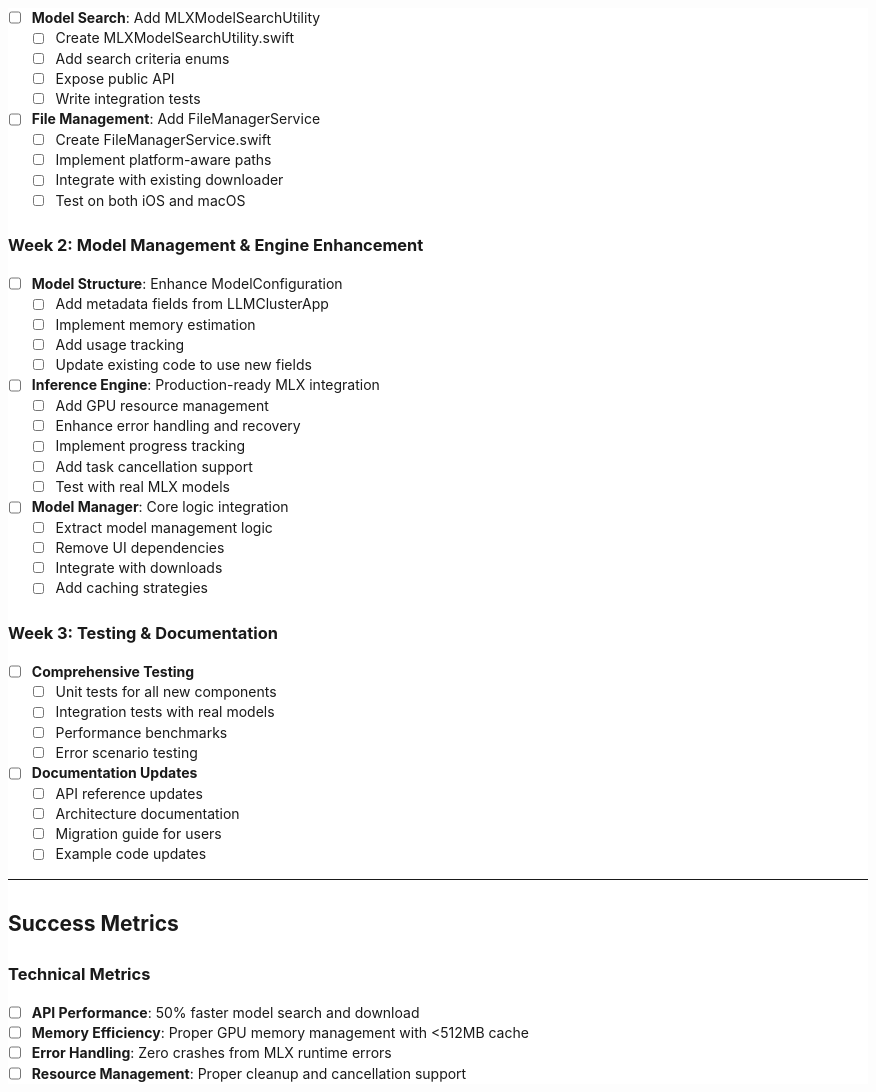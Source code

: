 - [ ] **Model Search**: Add MLXModelSearchUtility
  - [ ] Create MLXModelSearchUtility.swift
  - [ ] Add search criteria enums
  - [ ] Expose public API
  - [ ] Write integration tests

- [ ] **File Management**: Add FileManagerService
  - [ ] Create FileManagerService.swift
  - [ ] Implement platform-aware paths
  - [ ] Integrate with existing downloader
  - [ ] Test on both iOS and macOS

### Week 2: Model Management & Engine Enhancement
- [ ] **Model Structure**: Enhance ModelConfiguration
  - [ ] Add metadata fields from LLMClusterApp
  - [ ] Implement memory estimation
  - [ ] Add usage tracking
  - [ ] Update existing code to use new fields

- [ ] **Inference Engine**: Production-ready MLX integration
  - [ ] Add GPU resource management
  - [ ] Enhance error handling and recovery
  - [ ] Implement progress tracking
  - [ ] Add task cancellation support
  - [ ] Test with real MLX models

- [ ] **Model Manager**: Core logic integration
  - [ ] Extract model management logic
  - [ ] Remove UI dependencies
  - [ ] Integrate with downloads
  - [ ] Add caching strategies

### Week 3: Testing & Documentation
- [ ] **Comprehensive Testing**
  - [ ] Unit tests for all new components
  - [ ] Integration tests with real models
  - [ ] Performance benchmarks
  - [ ] Error scenario testing

- [ ] **Documentation Updates**
  - [ ] API reference updates
  - [ ] Architecture documentation
  - [ ] Migration guide for users
  - [ ] Example code updates

---

## Success Metrics

### Technical Metrics
- [ ] **API Performance**: 50% faster model search and download
- [ ] **Memory Efficiency**: Proper GPU memory management with <512MB cache
- [ ] **Error Handling**: Zero crashes from MLX runtime errors
- [ ] **Resource Management**: Proper cleanup and cancellation support
